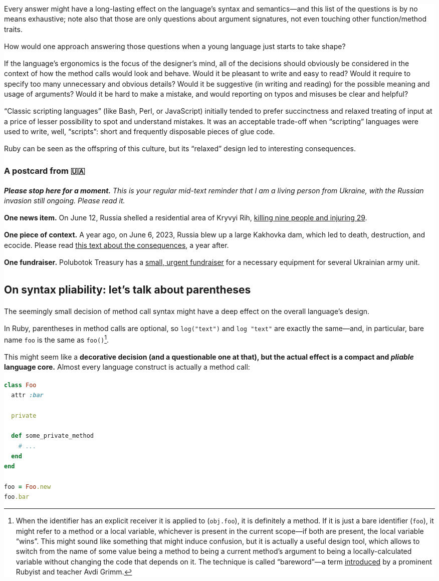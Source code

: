 Every answer might have a long-lasting effect on the language’s syntax and semantics—and this list of the questions is by no means exhaustive; note also that those are only questions about argument signatures, not even touching other function/method traits.

How would one approach answering those questions when a young language just starts to take shape?

If the language’s ergonomics is the focus of the designer’s mind, all of the decisions should obviously be considered in the context of how the method calls would look and behave. Would it be pleasant to write and easy to read? Would it require to specify too many unnecessary and obvious details? Would it be suggestive (in writing and reading) for the possible meaning and usage of arguments? Would it be hard to make a mistake, and would reporting on typos and misuses be clear and helpful?

“Classic scripting languages” (like Bash, Perl, or JavaScript) initially tended to prefer succinctness and relaxed treating of input at a price of lesser possibility to spot and understand mistakes. It was an acceptable trade-off when “scripting” languages were used to write, well, “scripts”: short and frequently disposable pieces of glue code.

Ruby can be seen as the offspring of this culture, but its “relaxed” design led to interesting consequences.

<div class="one-ukrainian-thing" markdown="1">
  <h3>A postcard from 🇺🇦</h3>

  _**Please stop here for a moment.** This is your regular mid-text reminder that I am a living person from Ukraine, with the Russian invasion still ongoing. Please read it._

  **One news item.** On June 12, Russia shelled a residential area of Kryvyi Rih, [killing nine people and injuring 29](https://x.com/United24media/status/1800973511118422153).

  **One piece of context.** A year ago, on June 6, 2023, Russia blew up a large Kakhovka dam, which led to death, destruction, and ecocide. Please read [this text about the consequences](https://united24media.com/war-in-ukraine/a-year-ago-russia-destroyed-the-kakhovka-hydroelectric-power-plant-today-people-still-feel-the-consequences-612), a year after.

  **One fundraiser.** Polubotok Treasury has a [small, urgent fundraiser](https://x.com/krides/status/1800386625823793625) for a necessary equipment for several Ukrainian army unit.
</div>

## On syntax pliability: let’s talk about parentheses

The seemingly small decision of method call syntax might have a deep effect on the overall language’s design.

In Ruby, parentheses in method calls are optional, so `log("text")` and `log "text"` are exactly the same—and, in particular, bare name `foo` is the same as `foo()`[^1].

[^1]: When the identifier has an explicit receiver it is applied to (`obj.foo`), it is definitely a method. If it is just a bare identifier (`foo`), it might refer to a method or a local variable, whichever is present in the current scope—if both are present, the local variable “wins”. This might sound like something that might induce confusion, but it is actually a useful design tool, which allows to switch from the name of some value being a method to being a current method’s argument to being a locally-calculated variable without changing the code that depends on it. The technique is called “bareword”—a term [introduced](https://graceful.dev/courses/the-freebies/modules/ruby-language/topic/episode-004-barewords/) by a prominent Rubyist and teacher Avdi Grimm.

This might seem like a **decorative decision (and a questionable one at that), but the actual effect is a  compact and _pliable_ language core.** Almost every language construct is actually a method call:

```ruby
class Foo
  attr :bar

  private

  def some_private_method
    # ...
  end
end

foo = Foo.new
foo.bar
```


[^2]: A note for fellow Rubyists: Of course, `Hash#fetch` might’ve been used here (both to ensure the presence of a mandatory key and to provide a reasonable default for an optional one), but I am trying to make my examples readable for a wider audience, and using `Hash#fetch` wouldn’t change the general principle of what I am talking about.